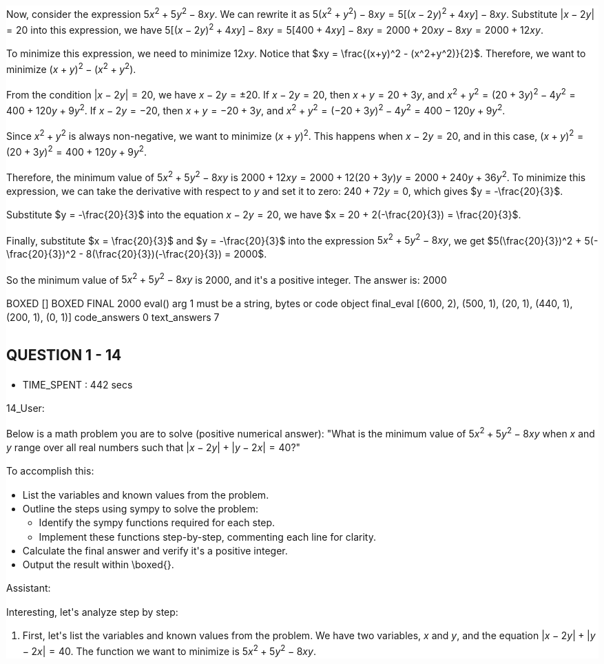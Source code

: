 Now, consider the expression $5x^2+5y^2-8xy$. We can rewrite it as $5(x^2+y^2) - 8xy = 5[(x-2y)^2 + 4xy] - 8xy$. Substitute $|x-2y| = 20$ into this expression, we have $5[(x-2y)^2 + 4xy] - 8xy = 5[400 + 4xy] - 8xy = 2000 + 20xy - 8xy = 2000 + 12xy$.

To minimize this expression, we need to minimize $12xy$. Notice that $xy = \frac{(x+y)^2 - (x^2+y^2)}{2}$. Therefore, we want to minimize $(x+y)^2 - (x^2+y^2)$.

From the condition $|x-2y| = 20$, we have $x-2y = \pm 20$. If $x-2y = 20$, then $x+y = 20+3y$, and $x^2+y^2 = (20+3y)^2 - 4y^2 = 400 + 120y + 9y^2$. If $x-2y = -20$, then $x+y = -20+3y$, and $x^2+y^2 = (-20+3y)^2 - 4y^2 = 400 - 120y + 9y^2$.

Since $x^2+y^2$ is always non-negative, we want to minimize $(x+y)^2$. This happens when $x-2y = 20$, and in this case, $(x+y)^2 = (20+3y)^2 = 400 + 120y + 9y^2$.

Therefore, the minimum value of $5x^2+5y^2-8xy$ is $2000 + 12xy = 2000 + 12(20+3y)y = 2000 + 240y + 36y^2$. To minimize this expression, we can take the derivative with respect to $y$ and set it to zero: $240 + 72y = 0$, which gives $y = -\frac{20}{3}$.

Substitute $y = -\frac{20}{3}$ into the equation $x-2y = 20$, we have $x = 20 + 2(-\frac{20}{3}) = \frac{20}{3}$.

Finally, substitute $x = \frac{20}{3}$ and $y = -\frac{20}{3}$ into the expression $5x^2+5y^2-8xy$, we get $5(\frac{20}{3})^2 + 5(-\frac{20}{3})^2 - 8(\frac{20}{3})(-\frac{20}{3}) = 2000$.

So the minimum value of $5x^2+5y^2-8xy$ is 2000, and it's a positive integer. The answer is: $2000$

BOXED []
BOXED FINAL 2000
eval() arg 1 must be a string, bytes or code object final_eval
[(600, 2), (500, 1), (20, 1), (440, 1), (200, 1), (0, 1)]
code_answers 0 text_answers 7



## QUESTION 1 - 14 
- TIME_SPENT : 442 secs

14_User:

Below is a math problem you are to solve (positive numerical answer):
"What is the minimum value of $5x^2+5y^2-8xy$ when $x$ and $y$ range over all real numbers such that $|x-2y| + |y-2x| = 40$?"

To accomplish this:
- List the variables and known values from the problem.
- Outline the steps using sympy to solve the problem:
  * Identify the sympy functions required for each step.
  * Implement these functions step-by-step, commenting each line for clarity.
- Calculate the final answer and verify it's a positive integer.
- Output the result within \boxed{}.

Assistant:

Interesting, let's analyze step by step:



1. First, let's list the variables and known values from the problem. We have two variables, $x$ and $y$, and the equation $|x-2y| + |y-2x| = 40$. The function we want to minimize is $5x^2+5y^2-8xy$.
